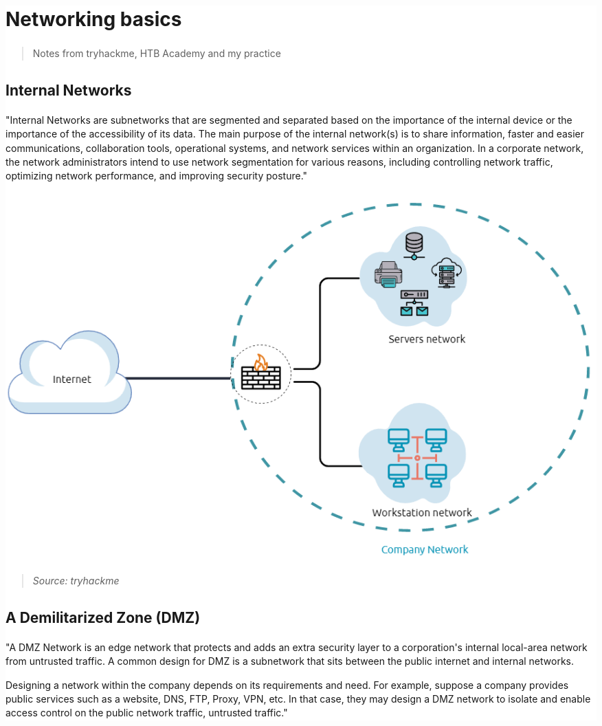 # Networking basics

> Notes from tryhackme, HTB Academy and my practice

## Internal Networks

"Internal Networks are subnetworks that are segmented and separated based on the importance of the internal device or the importance of the accessibility of its data. The main purpose of the internal network(s) is to share information, faster and easier communications, collaboration tools, operational systems, and network services within an organization. In a corporate network, the network administrators intend to use network segmentation for various reasons, including controlling network traffic, optimizing network performance, and improving security posture."  

![internal network](../.res/2022-09-20-09-01-22.png)

> *Source: tryhackme*

## A Demilitarized Zone (DMZ)

"A DMZ Network is an edge network that protects and adds an extra security layer to a corporation's internal local-area network from untrusted traffic. A common design for DMZ is a subnetwork that sits between the public internet and internal networks.

Designing a network within the company depends on its requirements and need. For example, suppose a company provides public services such as a website, DNS, FTP, Proxy, VPN, etc. In that case, they may design a DMZ network to isolate and enable access control on the public network traffic, untrusted traffic."
